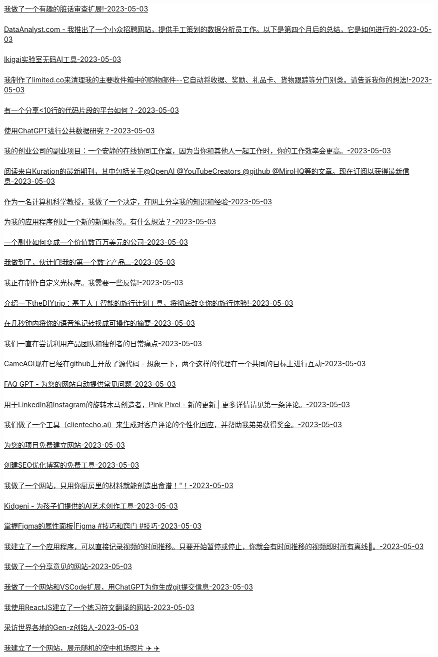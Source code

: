 <a target=_blank rel=nofollow href="https://www.reddit.com/r/SideProject/comments/136y2b6/i_made_a_fun_swear_word_censoring_extension/" >我做了一个有趣的脏话审查扩展!-2023-05-03</a><br/><br/><a target=_blank rel=nofollow href="https://www.reddit.com/r/SideProject/comments/136w5w5/dataanalystcom_i_launched_a_niche_job_board_with/" >DataAnalyst.com - 我推出了一个小众招聘网站，提供手工策划的数据分析员工作。以下是第四个月后的总结，它是如何进行的-2023-05-03</a><br/><br/><a target=_blank rel=nofollow href="https://youtu.be/1dfymy5k7sw" >Ikigai实验室无码AI工具-2023-05-03</a><br/><br/><a target=_blank rel=nofollow href="https://old.reddit.com/r/SideProject/comments/136v2jd/i_made_limitedco_to_declutter_my_main_inbox_from/" >我制作了limited.co来清理我的主要收件箱中的购物邮件--它自动将收据、奖励、礼品卡、货物跟踪等分门别类。请告诉我你的想法!-2023-05-03</a><br/><br/><a target=_blank rel=nofollow href="https://www.reddit.com/r/SideProject/comments/136up4f/how_about_having_a_platform_for_sharing_codes/" >有一个分享<10行的代码片段的平台如何？-2023-05-03</a><br/><br/><a target=_blank rel=nofollow href="https://old.reddit.com/r/SideProject/comments/136ugy3/using_chatgpt_for_public_data_research/" >使用ChatGPT进行公共数据研究？-2023-05-03</a><br/><br/><a target=_blank rel=nofollow href="https://old.reddit.com/r/SideProject/comments/136u4e5/side_project_at_my_startup_a_quiet_online/" >我的创业公司的副业项目：一个安静的在线协同工作室，因为当你和其他人一起工作时，你的工作效率会更高。-2023-05-03</a><br/><br/><a target=_blank rel=nofollow href="https://www.kuration.email/p/kuration-19-do-you-know-who-paddy" >阅读来自Kuration的最新期刊，其中包括关于@OpenAI @YouTubeCreators @github @MiroHQ等的文章。现在订阅以获得最新信息-2023-05-03</a><br/><br/><a target=_blank rel=nofollow href="https://www.reddit.com/r/SideProject/comments/136q6xr/as_a_computer_science_professor_i_made_a_decision/" >作为一名计算机科学教授，我做了一个决定，在网上分享我的知识和经验-2023-05-03</a><br/><br/><a target=_blank rel=nofollow href="https://www.reddit.com/gallery/136sszj" >为我的应用程序创建一个新的新闻标签。有什么想法？-2023-05-03</a><br/><br/><a target=_blank rel=nofollow href="https://thewoof.beehiiv.com/p/pawsitively-ecstatic-introduce-woof?_gl=1*8phq0b*_ga*MTQzODc1NTY2Ni4xNjc2MzE2NDk1*_ga_E6Y4WLQ2EC*MTY4MzAzNjMyOC4yMDEuMS4xNjgzMDM4MTE1LjU4LjAuMA" >一个副业如何变成一个价值数百万美元的公司-2023-05-03</a><br/><br/><a target=_blank rel=nofollow href="https://www.reddit.com/r/SideProject/comments/136pkkp/i_did_it_guys_my_first_digital_product/" >我做到了，伙计们!我的第一个数字产品...-2023-05-03</a><br/><br/><a target=_blank rel=nofollow href="https://old.reddit.com/r/SideProject/comments/136n2ke/im_making_custom_cursor_library_i_need_some/" >我正在制作自定义光标库。我需要一些反馈!-2023-05-03</a><br/><br/><a target=_blank rel=nofollow href="https://www.reddit.com/r/SideProject/comments/136mxmh/introducing_thediytrip_the_aibased_trip_planning/" >介绍一下theDIYtrip：基于人工智能的旅行计划工具，将彻底改变你的旅行体验!-2023-05-03</a><br/><br/><a target=_blank rel=nofollow href="https://www.reddit.com/r/SideProject/comments/136ma2a/convert_your_voice_notes_into_actionable/" >在几秒钟内将你的语音笔记转换成可操作的摘要-2023-05-03</a><br/><br/><a target=_blank rel=nofollow href="https://old.reddit.com/r/ProductivityApps/comments/136l9dh/how_we_have_been_trying_to_use_everyday_pain/" >我们一直在尝试利用产品团队和独创者的日常痛点-2023-05-03</a><br/><br/><a target=_blank rel=nofollow href="https://github.com/SamurAIGPT/Camel-AutoGPT" >CameAGI现在已经在github上开放了源代码 - 想象一下，两个这样的代理在一个共同的目标上进行互动-2023-05-03</a><br/><br/><a target=_blank rel=nofollow href="https://www.reddit.com/r/SideProject/comments/136kka4/faq_gpt_automate_faqs_for_your_website/" >FAQ GPT - 为您的网站自动提供常见问题-2023-05-03</a><br/><br/><a target=_blank rel=nofollow href="https://old.reddit.com/r/SideProject/comments/136kj65/carousel_creator_for_linkedin_and_instagram_pink/" >用于LinkedIn和Instagram的旋转木马创造者，Pink Pixel - 新的更新 | 更多详情请见第一条评论。-2023-05-03</a><br/><br/><a target=_blank rel=nofollow href="https://old.reddit.com/r/SideProject/comments/136khp4/we_made_a_tool_clientechoai_to_generate/" >我们做了一个工具（clientecho.ai）来生成对客户评论的个性化回应，并帮助我弟弟获得奖金。-2023-05-03</a><br/><br/><a target=_blank rel=nofollow href="https://www.reddit.com/r/SideProject/comments/136k3f4/free_website_building_for_your_project/" >为您的项目免费建立网站-2023-05-03</a><br/><br/><a target=_blank rel=nofollow href="https://www.reddit.com/r/SideProject/comments/136jvxx/free_tool_to_create_seo_optimized_blogs/" >创建SEO优化博客的免费工具-2023-05-03</a><br/><br/><a target=_blank rel=nofollow href="https://old.reddit.com/r/SideProject/comments/136hobu/i_made_a_website_to_create_recipes_from_just/" >我做了一个网站，只用你厨房里的材料就能创造出食谱！"！-2023-05-03</a><br/><br/><a target=_blank rel=nofollow href="https://old.reddit.com/r/SideProject/comments/136hk70/kidgeni_an_ai_art_creator_for_kids/" >Kidgeni - 为孩子们提供的AI艺术创作工具-2023-05-03</a><br/><br/><a target=_blank rel=nofollow href="https://youtu.be/L5E7srtkirM" >掌握Figma的属性面板|Figma #技巧和窍门 #技巧-2023-05-03</a><br/><br/><a target=_blank rel=nofollow href="https://annotate.achuth.dev/" >我建立了一个应用程序，可以直接记录视频的时间推移。只要开始暂停或停止，你就会有时间推移的视频即时所有离线🎉。-2023-05-03</a><br/><br/><a target=_blank rel=nofollow href="https://www.opinioo.com/" >我做了一个分享意见的网站-2023-05-03</a><br/><br/><a target=_blank rel=nofollow href="https://gitpoet.dev/" >我做了一个网站和VSCode扩展，用ChatGPT为你生成git提交信息-2023-05-03</a><br/><br/><a target=_blank rel=nofollow href="https://www.reddit.com/r/SideProject/comments/136ejtz/i_built_a_website_to_practice_rune/" >我使用ReactJS建立了一个练习符文翻译的网站-2023-05-03</a><br/><br/><a target=_blank rel=nofollow href="https://www.reddit.com/r/SideProject/comments/136dn0x/interviewing_genz_founders_around_the_world/" >采访世界各地的Gen-z创始人-2023-05-03</a><br/><br/><a target=_blank rel=nofollow href="https://www.reddit.com/r/SideProject/comments/136cmd2/i_built_a_website_showing_random_aerial_airport/" >我建立了一个网站，展示随机的空中机场照片 ✈️ ✈️